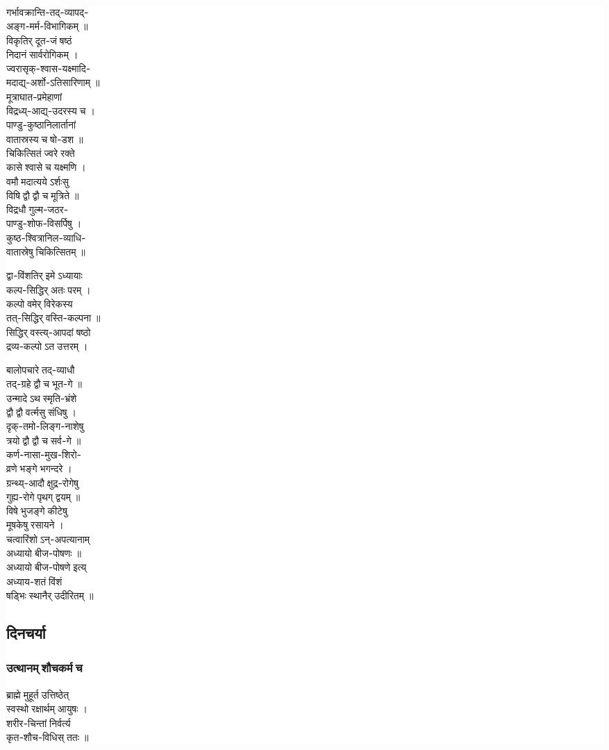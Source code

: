 गर्भावक्रान्ति-तद्-व्यापद्-  
अङ्ग-मर्म-विभागिकम् ॥  
विकृतिर् दूत-जं षष्ठं  
निदानं सार्वरोगिकम् ।  
ज्वरासृक्-श्वास-यक्ष्मादि-  
मदाद्य्-अर्शो-ऽतिसारिणाम् ॥  
मूत्राघात-प्रमेहाणां  
विद्रध्य्-आद्य्-उदरस्य च ।  
पाण्डु-कुष्ठानिलार्तानां  
वातास्रस्य च षो-डश ॥  
चिकित्सितं ज्वरे रक्ते  
कासे श्वासे च यक्ष्मणि ।  
वमौ मदात्यये ऽर्शःसु  
विषि द्वौ द्वौ च मूत्रिते ॥  
विद्रधौ गुल्म-जठर-  
पाण्डु-शोफ-विसर्पिषु ।  
कुष्ठ-श्वित्रानिल-व्याधि-  
वातास्रेषु चिकित्सितम् ॥  

द्वा-विंशतिर् इमे ऽध्यायाः  
कल्प-सिद्धिर् अतः परम् ।  
कल्पो वमेर् विरेकस्य  
तत्-सिद्धिर् वस्ति-कल्पना ॥  
सिद्धिर् वस्त्य्-आपदां षष्ठो  
द्रव्य-कल्पो ऽत उत्तरम् ।  

बालोपचारे तद्-व्याधौ  
तद्-ग्रहे द्वौ च भूत-गे ॥  
उन्मादे ऽथ स्मृति-भ्रंशे  
द्वौ द्वौ वर्त्मसु संधिषु ।  
दृक्-तमो-लिङ्ग-नाशेषु  
त्रयो द्वौ द्वौ च सर्व-गे ॥  
कर्ण-नासा-मुख-शिरो-  
व्रणे भङ्गे भगन्दरे ।  
ग्रन्थ्य्-आदौ क्षुद्र-रोगेषु  
गुह्य-रोगे पृथग् द्वयम् ॥  
विषे भुजङ्गे कीटेषु  
मूषकेषु रसायने ।  
चत्वारिंशो ऽन्-अपत्यानाम्  
अध्यायो बीज-पोषणः ॥  
अध्यायो बीज-पोषणे इत्य्  
अध्याय-शतं विंशं  
षड्भिः स्थानैर् उदीरितम् ॥   

## दिनचर्या
### उत्थानम् शौचकर्म च
ब्राह्मे मुहूर्त उत्तिष्ठेत्  
स्वस्थो रक्षार्थम् आयुषः ।  
शरीर-चिन्तां निर्वर्त्य  
कृत-शौच-विधिस् ततः ॥  
